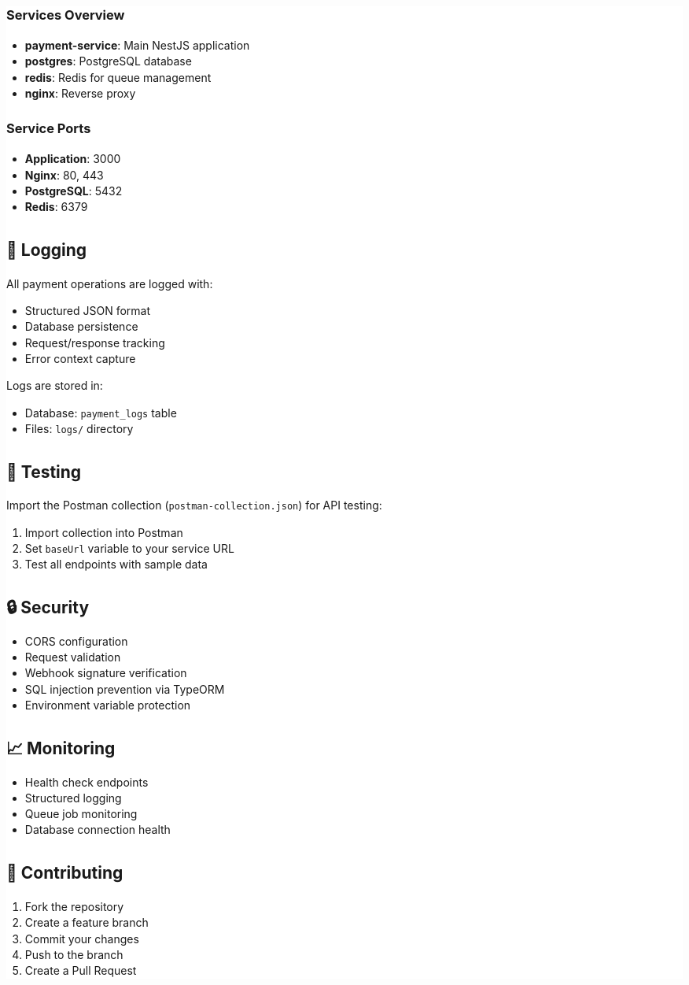 ### Services Overview
- **payment-service**: Main NestJS application
- **postgres**: PostgreSQL database
- **redis**: Redis for queue management
- **nginx**: Reverse proxy

### Service Ports
- **Application**: 3000
- **Nginx**: 80, 443
- **PostgreSQL**: 5432
- **Redis**: 6379

## 📝 Logging

All payment operations are logged with:
- Structured JSON format
- Database persistence
- Request/response tracking
- Error context capture

Logs are stored in:
- Database: `payment_logs` table
- Files: `logs/` directory

## 🧪 Testing

Import the Postman collection (`postman-collection.json`) for API testing:

1. Import collection into Postman
2. Set `baseUrl` variable to your service URL
3. Test all endpoints with sample data

## 🔒 Security

- CORS configuration
- Request validation
- Webhook signature verification
- SQL injection prevention via TypeORM
- Environment variable protection

## 📈 Monitoring

- Health check endpoints
- Structured logging
- Queue job monitoring
- Database connection health

## 🤝 Contributing

1. Fork the repository
2. Create a feature branch
3. Commit your changes
4. Push to the branch
5. Create a Pull Request

